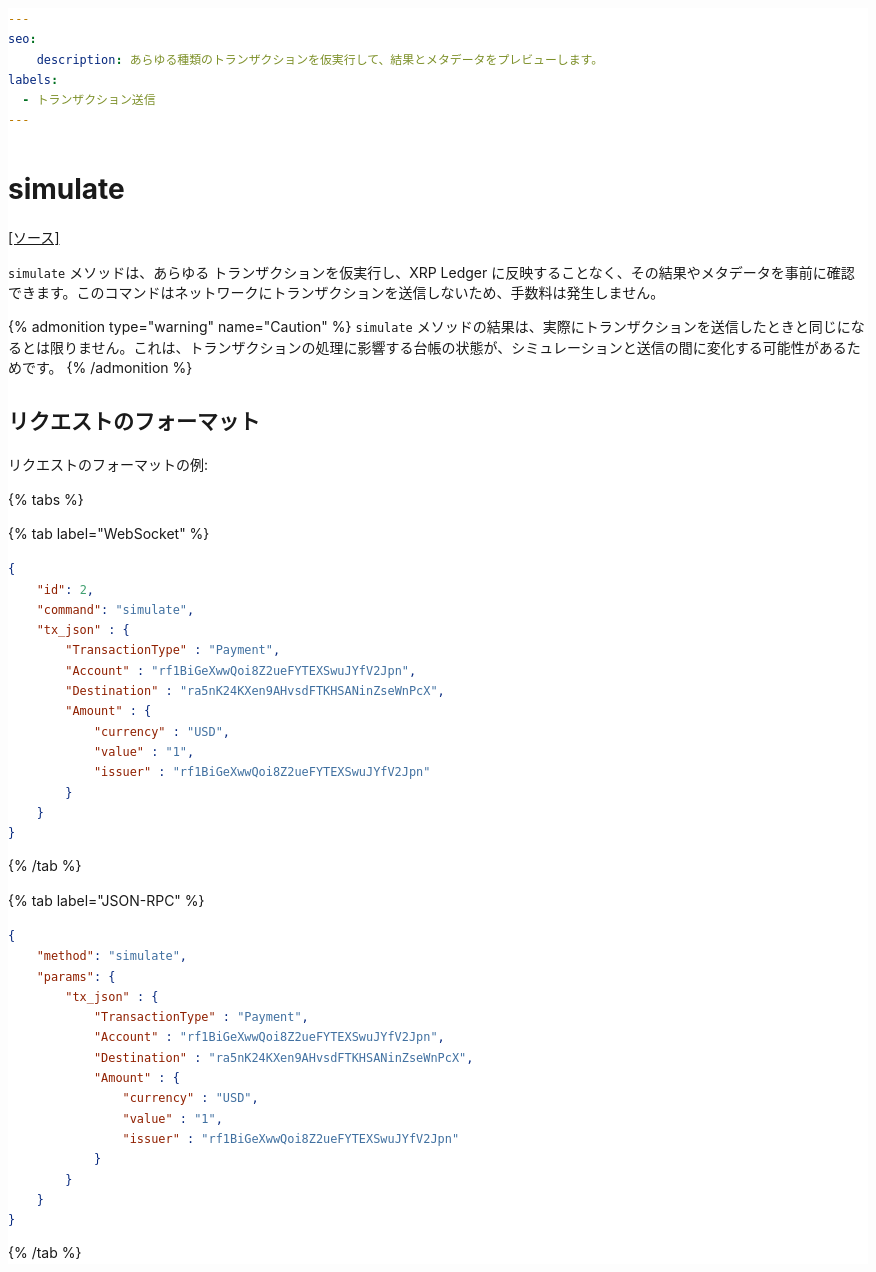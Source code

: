 ```yaml
---
seo:
    description: あらゆる種類のトランザクションを仮実行して、結果とメタデータをプレビューします。
labels:
  - トランザクション送信
---
```

# simulate
[[ソース]](https://github.com/XRPLF/rippled/blob/master/src/xrpld/rpc/handlers/Simulate.cpp "ソース")

`simulate` メソッドは、あらゆる トランザクションを仮実行し、XRP Ledger に反映することなく、その結果やメタデータを事前に確認できます。このコマンドはネットワークにトランザクションを送信しないため、手数料は発生しません。

{% admonition type="warning" name="Caution" %}
`simulate` メソッドの結果は、実際にトランザクションを送信したときと同じになるとは限りません。これは、トランザクションの処理に影響する台帳の状態が、シミュレーションと送信の間に変化する可能性があるためです。
{% /admonition %}


## リクエストのフォーマット

リクエストのフォーマットの例:

{% tabs %}

{% tab label="WebSocket" %}
```json
{
    "id": 2,
    "command": "simulate",
    "tx_json" : {
        "TransactionType" : "Payment",
        "Account" : "rf1BiGeXwwQoi8Z2ueFYTEXSwuJYfV2Jpn",
        "Destination" : "ra5nK24KXen9AHvsdFTKHSANinZseWnPcX",
        "Amount" : {
            "currency" : "USD",
            "value" : "1",
            "issuer" : "rf1BiGeXwwQoi8Z2ueFYTEXSwuJYfV2Jpn"
        }
    }
}
```
{% /tab %}

{% tab label="JSON-RPC" %}
```json
{
    "method": "simulate",
    "params": {
        "tx_json" : {
            "TransactionType" : "Payment",
            "Account" : "rf1BiGeXwwQoi8Z2ueFYTEXSwuJYfV2Jpn",
            "Destination" : "ra5nK24KXen9AHvsdFTKHSANinZseWnPcX",
            "Amount" : {
                "currency" : "USD",
                "value" : "1",
                "issuer" : "rf1BiGeXwwQoi8Z2ueFYTEXSwuJYfV2Jpn"
            }
        }
    }
}
```
{% /tab %}

